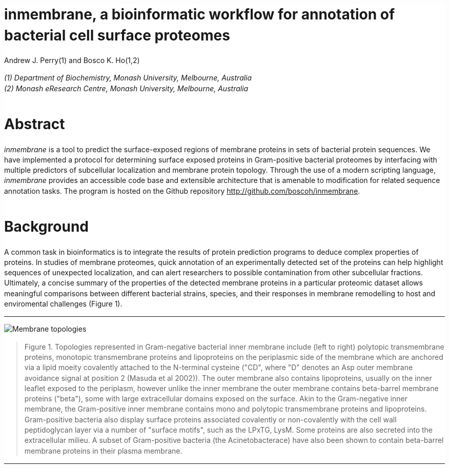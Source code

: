 

# __inmembrane__, a bioinformatic workflow for annotation of bacterial cell surface proteomes

Andrew J. Perry(1) and Bosco K. Ho(1,2)

_(1) Department of Biochemistry, Monash University, Melbourne, Australia_  
_(2) Monash eResearch Centre, Monash University, Melbourne, Australia_ 


# Abstract 

_inmembrane_ is a tool to predict the surface-exposed regions of membrane proteins in sets of bacterial protein sequences. We have implemented a protocol for determining surface exposed proteins in Gram-positive bacterial proteomes by interfacing with multiple predictors of subcellular localization and membrane protein topology. Through the use of a modern scripting language, _inmembrane_ provides an accessible code base and extensible architecture that is amenable to modification for related sequence annotation tasks. The program is hosted on the Github repository http://github.com/boscoh/inmembrane.


# Background

A common task in bioinformatics is to integrate the results of protein prediction programs to deduce complex properties of proteins. In studies of membrane proteomes, quick annotation of an experimentally detected set of the proteins can help highlight sequences of unexpected localization, and can alert researchers to possible contamination from other subcellular fractions. Ultimately, a concise summary of the properties of the detected membrane proteins in a particular proteomic dataset allows meaningful comparisons between different bacterial strains, species, and their responses in membrane remodelling to host and enviromental challenges (Figure 1).

*****

![Membrane topologies](https://github.com/boscoh/inmembrane/raw/master/docs/images/membrane_topologies.png "Figure - Membrane topologies")

> Figure 1. Topologies represented in Gram-negative bacterial inner membrane include (left to right) polytopic transmembrane proteins, monotopic transmembrane proteins and lipoproteins on the periplasmic side of the membrane which are anchored via a lipid moeity covalently attached to the N-terminal cysteine ("CD", where "D" denotes an Asp outer membrane avoidance signal at position 2 (Masuda et al 2002)). The outer membrane also contains lipoproteins, usually on the inner leaflet exposed to the periplasm, however unlike the inner membrane the outer membrane contains beta-barrel membrane proteins ("beta"), some with large extracellular domains exposed on the surface. Akin to the Gram-negative inner membrane, the Gram-positive inner membrane contains mono and polytopic transmembrane proteins and lipoproteins. Gram-positive bacteria also display surface proteins associated covalently or non-covalently with the cell wall peptidoglycan layer via a number of "surface motifs", such as the LPxTG, LysM. Some proteins are also secreted into the extracellular milieu. A subset of Gram-positive bacteria (the Acinetobacterace) have also been shown to contain beta-barrel membrane proteins in their plasma membrane.

*****
